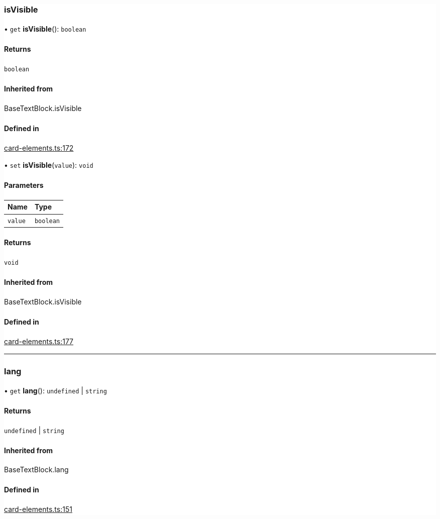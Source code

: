 ### isVisible

• `get` **isVisible**(): `boolean`

#### Returns

`boolean`

#### Inherited from

BaseTextBlock.isVisible

#### Defined in

[card-elements.ts:172](https://github.com/asseco-see/AdaptiveCards/blob/d5d2c7b75/source/nodejs/adaptivecards/src/card-elements.ts#L172)

• `set` **isVisible**(`value`): `void`

#### Parameters

| Name | Type |
| :------ | :------ |
| `value` | `boolean` |

#### Returns

`void`

#### Inherited from

BaseTextBlock.isVisible

#### Defined in

[card-elements.ts:177](https://github.com/asseco-see/AdaptiveCards/blob/d5d2c7b75/source/nodejs/adaptivecards/src/card-elements.ts#L177)

___

### lang

• `get` **lang**(): `undefined` \| `string`

#### Returns

`undefined` \| `string`

#### Inherited from

BaseTextBlock.lang

#### Defined in

[card-elements.ts:151](https://github.com/asseco-see/AdaptiveCards/blob/d5d2c7b75/source/nodejs/adaptivecards/src/card-elements.ts#L151)
